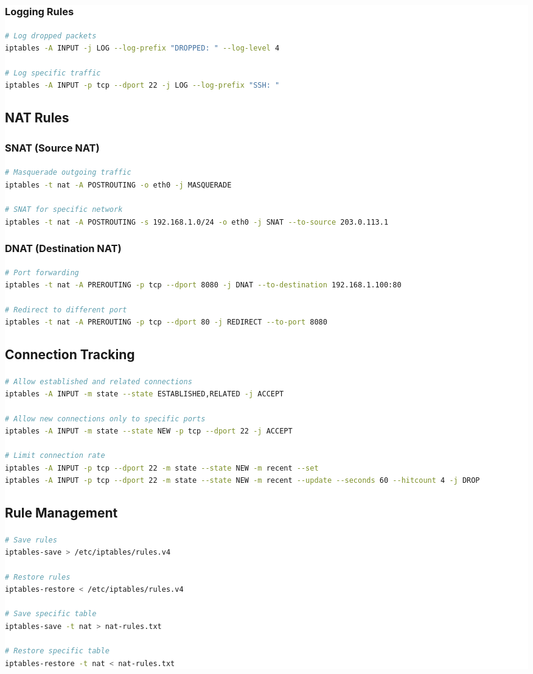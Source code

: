 ### Logging Rules
```bash
# Log dropped packets
iptables -A INPUT -j LOG --log-prefix "DROPPED: " --log-level 4

# Log specific traffic
iptables -A INPUT -p tcp --dport 22 -j LOG --log-prefix "SSH: "
```

## NAT Rules

### SNAT (Source NAT)
```bash
# Masquerade outgoing traffic
iptables -t nat -A POSTROUTING -o eth0 -j MASQUERADE

# SNAT for specific network
iptables -t nat -A POSTROUTING -s 192.168.1.0/24 -o eth0 -j SNAT --to-source 203.0.113.1
```

### DNAT (Destination NAT)
```bash
# Port forwarding
iptables -t nat -A PREROUTING -p tcp --dport 8080 -j DNAT --to-destination 192.168.1.100:80

# Redirect to different port
iptables -t nat -A PREROUTING -p tcp --dport 80 -j REDIRECT --to-port 8080
```

## Connection Tracking
```bash
# Allow established and related connections
iptables -A INPUT -m state --state ESTABLISHED,RELATED -j ACCEPT

# Allow new connections only to specific ports
iptables -A INPUT -m state --state NEW -p tcp --dport 22 -j ACCEPT

# Limit connection rate
iptables -A INPUT -p tcp --dport 22 -m state --state NEW -m recent --set
iptables -A INPUT -p tcp --dport 22 -m state --state NEW -m recent --update --seconds 60 --hitcount 4 -j DROP
```

## Rule Management
```bash
# Save rules
iptables-save > /etc/iptables/rules.v4

# Restore rules
iptables-restore < /etc/iptables/rules.v4

# Save specific table
iptables-save -t nat > nat-rules.txt

# Restore specific table
iptables-restore -t nat < nat-rules.txt
```
